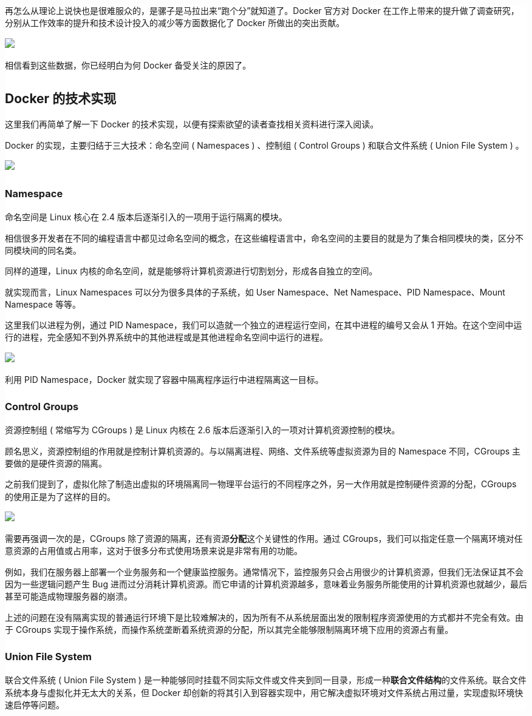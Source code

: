 再怎么从理论上说快也是很难服众的，是骡子是马拉出来“跑个分”就知道了。Docker 官方对 Docker 在工作上带来的提升做了调查研究，分别从工作效率的提升和技术设计投入的减少等方面数据化了 Docker 所做出的突出贡献。

![](//images.weserv.nl/?url=user-gold-cdn.xitu.io/2018/9/2/1659994bbc4225dd?w=826&h=1394&f=png&s=231772)

相信看到这些数据，你已经明白为何 Docker 备受关注的原因了。

## Docker 的技术实现

这里我们再简单了解一下 Docker 的技术实现，以便有探索欲望的读者查找相关资料进行深入阅读。

Docker 的实现，主要归结于三大技术：命名空间 ( Namespaces ) 、控制组 ( Control Groups ) 和联合文件系统 ( Union File System ) 。

![](//images.weserv.nl/?url=user-gold-cdn.xitu.io/2018/9/2/16599a9d7a391ecf?w=1200&h=330&f=png&s=49811)

### Namespace

命名空间是 Linux 核心在 2.4 版本后逐渐引入的一项用于运行隔离的模块。

相信很多开发者在不同的编程语言中都见过命名空间的概念，在这些编程语言中，命名空间的主要目的就是为了集合相同模块的类，区分不同模块间的同名类。

同样的道理，Linux 内核的命名空间，就是能够将计算机资源进行切割划分，形成各自独立的空间。

就实现而言，Linux Namespaces 可以分为很多具体的子系统，如 User Namespace、Net Namespace、PID Namespace、Mount Namespace 等等。

这里我们以进程为例，通过 PID Namespace，我们可以造就一个独立的进程运行空间，在其中进程的编号又会从 1 开始。在这个空间中运行的进程，完全感知不到外界系统中的其他进程或是其他进程命名空间中运行的进程。

![](//images.weserv.nl/?url=user-gold-cdn.xitu.io/2018/9/2/16599ae7734e4bbd?w=1200&h=520&f=png&s=82060)

利用 PID Namespace，Docker 就实现了容器中隔离程序运行中进程隔离这一目标。

### Control Groups

资源控制组 ( 常缩写为 CGroups ) 是 Linux 内核在 2.6 版本后逐渐引入的一项对计算机资源控制的模块。

顾名思义，资源控制组的作用就是控制计算机资源的。与以隔离进程、网络、文件系统等虚拟资源为目的 Namespace 不同，CGroups 主要做的是硬件资源的隔离。

之前我们提到了，虚拟化除了制造出虚拟的环境隔离同一物理平台运行的不同程序之外，另一大作用就是控制硬件资源的分配，CGroups 的使用正是为了这样的目的。

![](//images.weserv.nl/?url=user-gold-cdn.xitu.io/2018/9/3/1659fe616f839787?w=1200&h=500&f=png&s=51915)

需要再强调一次的是，CGroups 除了资源的隔离，还有资源**分配**这个关键性的作用。通过 CGroups，我们可以指定任意一个隔离环境对任意资源的占用值或占用率，这对于很多分布式使用场景来说是非常有用的功能。

例如，我们在服务器上部署一个业务服务和一个健康监控服务。通常情况下，监控服务只会占用很少的计算机资源，但我们无法保证其不会因为一些逻辑问题产生 Bug 进而过分消耗计算机资源。而它申请的计算机资源越多，意味着业务服务所能使用的计算机资源也就越少，最后甚至可能造成物理服务器的崩溃。

上述的问题在没有隔离实现的普通运行环境下是比较难解决的，因为所有不从系统层面出发的限制程序资源使用的方式都并不完全有效。由于 CGroups 实现于操作系统，而操作系统垄断着系统资源的分配，所以其完全能够限制隔离环境下应用的资源占有量。

### Union File System

联合文件系统 ( Union File System ) 是一种能够同时挂载不同实际文件或文件夹到同一目录，形成一种**联合文件结构**的文件系统。联合文件系统本身与虚拟化并无太大的关系，但 Docker 却创新的将其引入到容器实现中，用它解决虚拟环境对文件系统占用过量，实现虚拟环境快速启停等问题。
